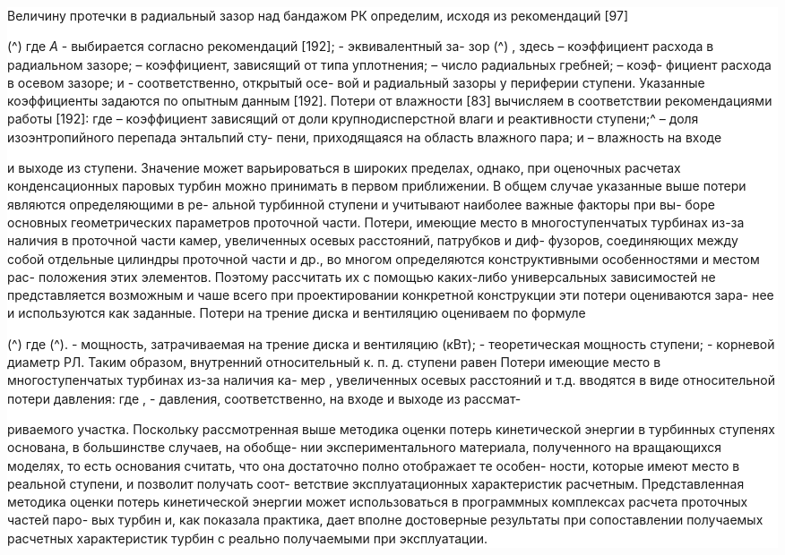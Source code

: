 Величину протечки в радиальный зазор над бандажом РК определим,
исходя из рекомендаций [97]

(^)
где _А_ - выбирается согласно рекомендаций [192]; - эквивалентный за-
зор
(^)
,
здесь – коэффициент расхода в радиальном зазоре; – коэффициент,
зависящий от типа уплотнения; – число радиальных гребней; – коэф-
фициент расхода в осевом зазоре; и - соответственно, открытый осе-
вой и радиальный зазоры у периферии ступени. Указанные коэффициенты
задаются по опытным данным [192].
Потери от влажности [83] вычисляем в соответствии рекомендациями
работы [192]:
где – коэффициент зависящий от доли крупнодисперстной влаги и
реактивности ступени;^ – доля изоэнтропийного перепада энтальпий сту-
пени, приходящаяся на область влажного пара; и – влажность на входе


и выходе из ступени. Значение может варьироваться в широких пределах,
однако, при оценочных расчетах конденсационных паровых турбин можно
принимать в первом приближении.
В общем случае указанные выше потери являются определяющими в ре-
альной турбинной ступени и учитывают наиболее важные факторы при вы-
боре основных геометрических параметров проточной части.
Потери, имеющие место в многоступенчатых турбинах из-за наличия в
проточной части камер, увеличенных осевых расстояний, патрубков и диф-
фузоров, соединяющих между собой отдельные цилиндры проточной части и
др., во многом определяются конструктивными особенностями и местом рас-
положения этих элементов. Поэтому рассчитать их с помощью каких-либо
универсальных зависимостей не представляется возможным и чаше всего
при проектировании конкретной конструкции эти потери оцениваются зара-
нее и используются как заданные.
Потери на трение диска и вентиляцию оцениваем по формуле

(^)
где (^). - мощность, затрачиваемая на трение диска и вентиляцию
(кВт); - теоретическая мощность ступени; - корневой диаметр РЛ.
Таким образом, внутренний относительный к. п. д. ступени равен
Потери имеющие место в многоступенчатых турбинах из-за наличия ка-
мер , увеличенных осевых расстояний и т.д. вводятся в виде относительной
потери давления:
где , - давления, соответственно, на входе и выходе из рассмат-


риваемого участка.
Поскольку рассмотренная выше методика оценки потерь кинетической
энергии в турбинных ступенях основана, в большинстве случаев, на обобще-
нии экспериментального материала, полученного на вращающихся моделях,
то есть основания считать, что она достаточно полно отображает те особен-
ности, которые имеют место в реальной ступени, и позволит получать соот-
ветствие эксплуатационных характеристик расчетным.
Представленная методика оценки потерь кинетической энергии может
использоваться в программных комплексах расчета проточных частей паро-
вых турбин и, как показала практика, дает вполне достоверные результаты
при сопоставлении получаемых расчетных характеристик турбин с реально
получаемыми при эксплуатации.
